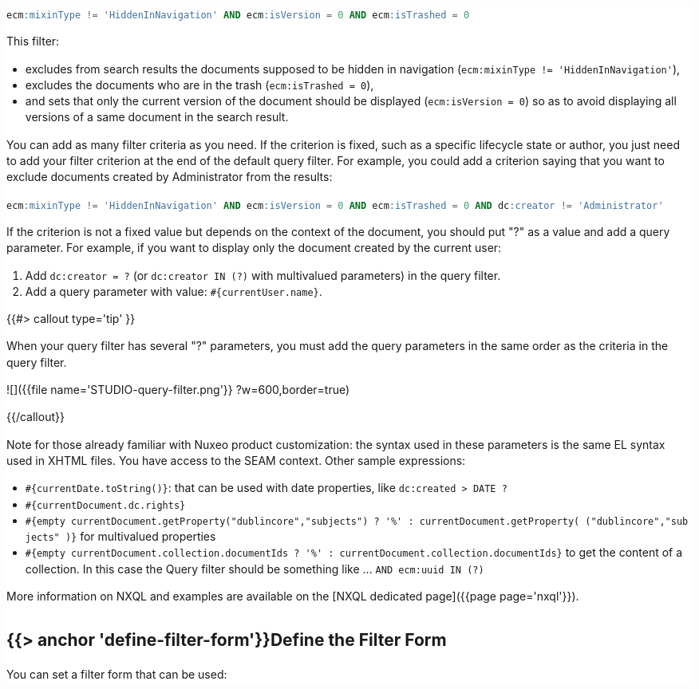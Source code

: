 ```sql
ecm:mixinType != 'HiddenInNavigation' AND ecm:isVersion = 0 AND ecm:isTrashed = 0
```

This filter:

*   excludes from search results the documents supposed to be hidden in navigation (`ecm:mixinType != 'HiddenInNavigation'`),
*   excludes the documents who are in the trash (`ecm:isTrashed = 0`),
*   and sets that only the current version of the document should be displayed (`ecm:isVersion = 0`) so as to avoid displaying all versions of a same document in the search result.

You can add as many filter criteria as you need. If the criterion is fixed, such as a specific lifecycle state or author, you just need to add your filter criterion at the end of the default query filter. For example, you could add a criterion saying that you want to exclude documents created by Administrator from the results:

```sql
ecm:mixinType != 'HiddenInNavigation' AND ecm:isVersion = 0 AND ecm:isTrashed = 0 AND dc:creator != 'Administrator'
```

If the criterion is not a fixed value but depends on the context of the document, you should put "?" as a value and add a query parameter. For example, if you want to display only the document created by the current user:

1.  Add `dc:creator = ?` (or `dc:creator IN (?)` with multivalued parameters) in the query filter.
2.  Add a query parameter with value: `#{currentUser.name}`.

{{#> callout type='tip' }}

When your query filter has several "?" parameters, you must add the query parameters in the same order as the criteria in the query filter.

![]({{file name='STUDIO-query-filter.png'}} ?w=600,border=true)

{{/callout}}

Note for those already familiar with Nuxeo product customization: the syntax used in these parameters is the same EL syntax used in XHTML files. You have access to the SEAM context.
Other sample expressions:

*   `#{currentDate.toString()}`: that can be used with date properties, like `dc:created > DATE ?`
*   `#{currentDocument.dc.rights}`
*   `#{empty currentDocument.getProperty("dublincore","subjects") ? '%' : currentDocument.getProperty( ("dublincore","subjects" )}` for multivalued properties
*   `#{empty currentDocument.collection.documentIds ? '%' : currentDocument.collection.documentIds}` to get the content of a collection. In this case the Query filter should be something like ... `AND ecm:uuid IN (?)`

More information on NXQL and examples are available on the [NXQL dedicated page]({{page page='nxql'}}).

## {{> anchor 'define-filter-form'}}Define the Filter Form

You can set a filter form that can be used:
